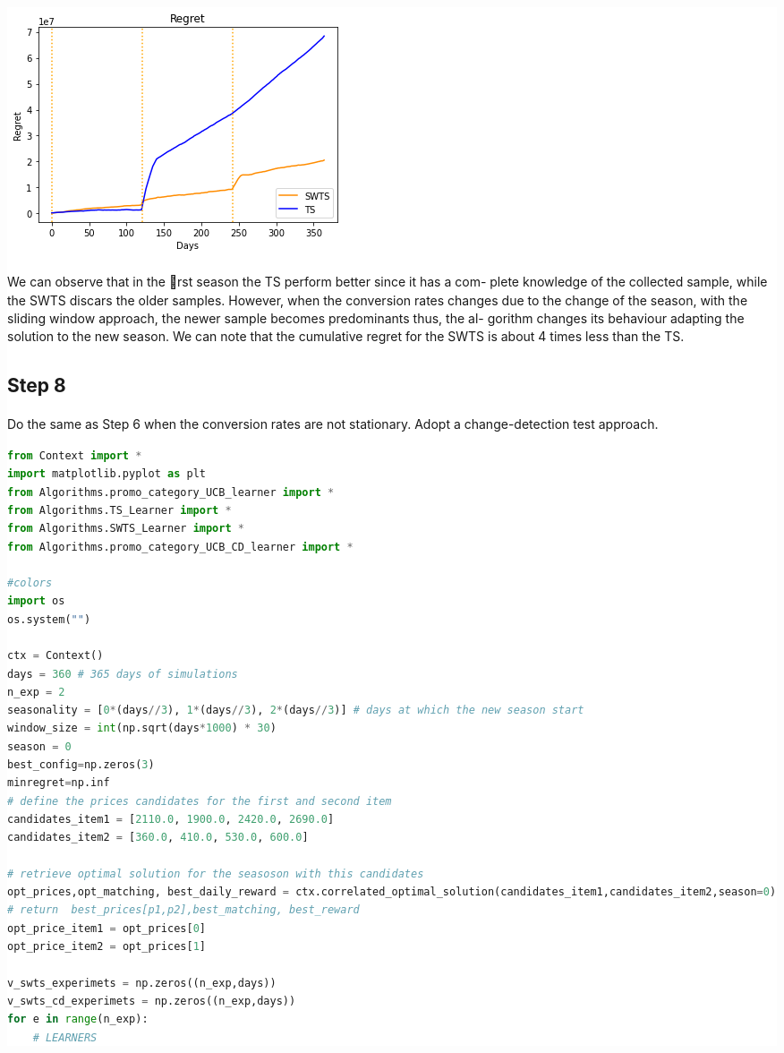 ![png](output_24_1.png)
    


We can observe that in the rst season the TS perform better since it has a com-
plete knowledge of the collected sample, while the SWTS discars the older samples.
However, when the conversion rates changes due to the change of the season, with
the sliding window approach, the newer sample becomes predominants thus, the al-
gorithm changes its behaviour adapting the solution to the new season. We can note
that the cumulative regret for the SWTS is about 4 times less than the TS.

## Step 8

Do the same as Step 6 when the conversion rates are not stationary. Adopt a change-detection test approach.



```python
from Context import *    
import matplotlib.pyplot as plt
from Algorithms.promo_category_UCB_learner import *
from Algorithms.TS_Learner import *
from Algorithms.SWTS_Learner import *
from Algorithms.promo_category_UCB_CD_learner import *

#colors
import os
os.system("")

ctx = Context()
days = 360 # 365 days of simulations
n_exp = 2
seasonality = [0*(days//3), 1*(days//3), 2*(days//3)] # days at which the new season start
window_size = int(np.sqrt(days*1000) * 30)
season = 0
best_config=np.zeros(3)
minregret=np.inf
# define the prices candidates for the first and second item
candidates_item1 = [2110.0, 1900.0, 2420.0, 2690.0]
candidates_item2 = [360.0, 410.0, 530.0, 600.0]

# retrieve optimal solution for the seasoson with this candidates
opt_prices,opt_matching, best_daily_reward = ctx.correlated_optimal_solution(candidates_item1,candidates_item2,season=0) # return  best_prices[p1,p2],best_matching, best_reward
opt_price_item1 = opt_prices[0]
opt_price_item2 = opt_prices[1]

v_swts_experimets = np.zeros((n_exp,days))
v_swts_cd_experimets = np.zeros((n_exp,days))
for e in range(n_exp):
    # LEARNERS
```